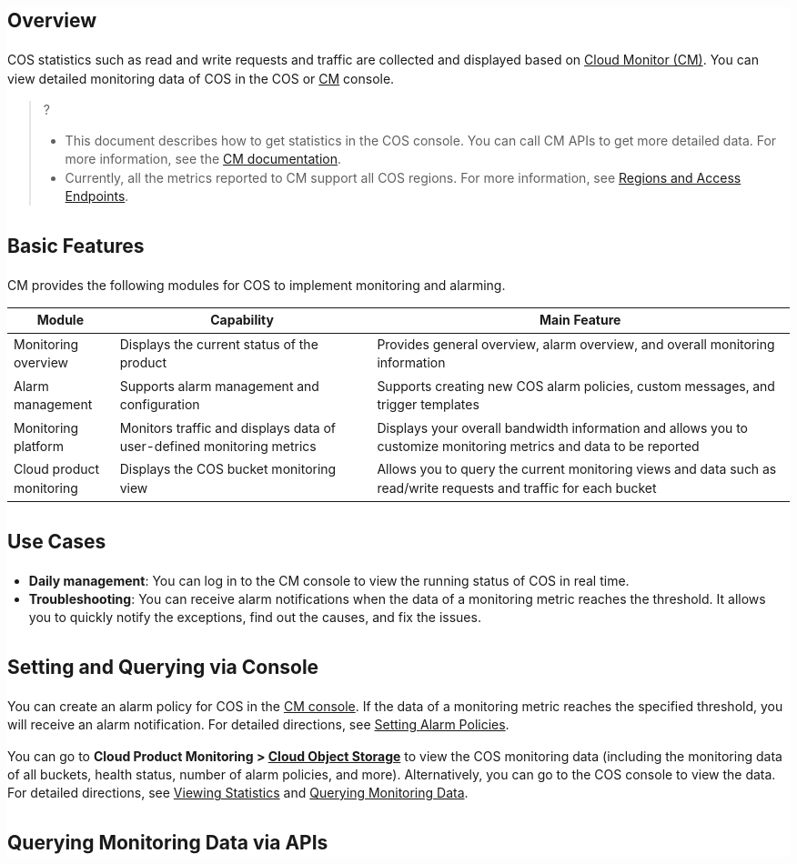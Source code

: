## Overview

COS statistics such as read and write requests and traffic are collected and displayed based on [Cloud Monitor (CM)](https://www.tencentcloud.com/document/product/248). You can view detailed monitoring data of COS in the COS or [CM](https://console.cloud.tencent.com/monitor) console.

>?
>- This document describes how to get statistics in the COS console. You can call CM APIs to get more detailed data. For more information, see the [CM documentation](https://www.tencentcloud.com/document/product/248).
>- Currently, all the metrics reported to CM support all COS regions. For more information, see [Regions and Access Endpoints](https://intl.cloud.tencent.com/document/product/436/6224).

## Basic Features

CM provides the following modules for COS to implement monitoring and alarming.

| Module | Capability | Main Feature |
| ---------- | ---------------------------------------- | ------------------------------------------------------------ |
| Monitoring overview | Displays the current status of the product | Provides general overview, alarm overview, and overall monitoring information |
| Alarm management | Supports alarm management and configuration | Supports creating new COS alarm policies, custom messages, and trigger templates |
| Monitoring platform | Monitors traffic and displays data of user-defined monitoring metrics | Displays your overall bandwidth information and allows you to customize monitoring metrics and data to be reported |
| Cloud product monitoring | Displays the COS bucket monitoring view | Allows you to query the current monitoring views and data such as read/write requests and traffic for each bucket |

## Use Cases

- **Daily management**: You can log in to the CM console to view the running status of COS in real time.
- **Troubleshooting**: You can receive alarm notifications when the data of a monitoring metric reaches the threshold. It allows you to quickly notify the exceptions, find out the causes, and fix the issues.

## Setting and Querying via Console

You can create an alarm policy for COS in the [CM console](https://console.cloud.tencent.com/monitor). If the data of a monitoring metric reaches the specified threshold, you will receive an alarm notification. For detailed directions, see [Setting Alarm Policies](https://intl.cloud.tencent.com/document/product/436/39104).

You can go to **Cloud Product Monitoring > [Cloud Object Storage](https://console.cloud.tencent.com/monitor/product/COS)** to view the COS monitoring data (including the monitoring data of all buckets, health status, number of alarm policies, and more). Alternatively, you can go to the COS console to view the data. For detailed directions, see [Viewing Statistics](https://intl.cloud.tencent.com/document/product/436/36542) and [Querying Monitoring Data](https://intl.cloud.tencent.com/document/product/436/31634).

## Querying Monitoring Data via APIs
